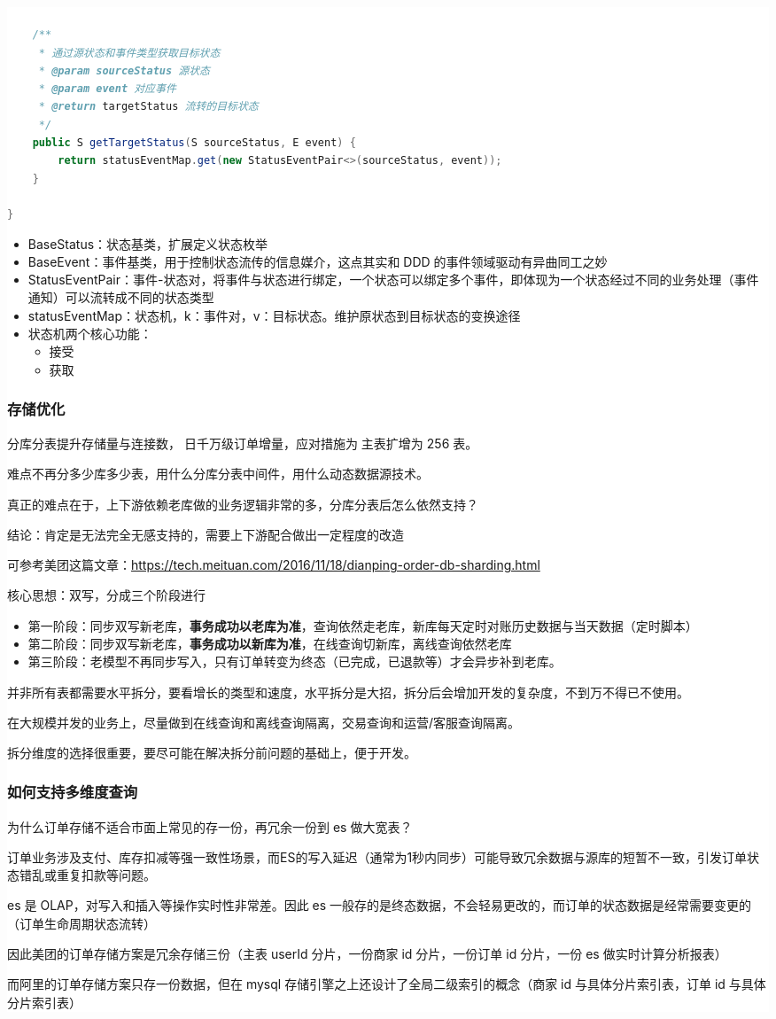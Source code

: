 ```java

    /**
     * 通过源状态和事件类型获取目标状态
     * @param sourceStatus 源状态
     * @param event 对应事件
     * @return targetStatus 流转的目标状态
     */
    public S getTargetStatus(S sourceStatus, E event) {
        return statusEventMap.get(new StatusEventPair<>(sourceStatus, event));
    }

}
```
- BaseStatus：状态基类，扩展定义状态枚举 
- BaseEvent：事件基类，用于控制状态流传的信息媒介，这点其实和 DDD 的事件领域驱动有异曲同工之妙 
- StatusEventPair：事件-状态对，将事件与状态进行绑定，一个状态可以绑定多个事件，即体现为一个状态经过不同的业务处理（事件通知）可以流转成不同的状态类型 
- statusEventMap：状态机，k：事件对，v：目标状态。维护原状态到目标状态的变换途径 
- 状态机两个核心功能： 
  - 接受 
  - 获取

### 存储优化

分库分表提升存储量与连接数， 日千万级订单增量，应对措施为 主表扩增为 256 表。

难点不再分多少库多少表，用什么分库分表中间件，用什么动态数据源技术。

真正的难点在于，上下游依赖老库做的业务逻辑非常的多，分库分表后怎么依然支持？

结论：肯定是无法完全无感支持的，需要上下游配合做出一定程度的改造

可参考美团这篇文章：https://tech.meituan.com/2016/11/18/dianping-order-db-sharding.html

核心思想：双写，分成三个阶段进行
- 第一阶段：同步双写新老库，**事务成功以老库为准**，查询依然走老库，新库每天定时对账历史数据与当天数据（定时脚本）
- 第二阶段：同步双写新老库，**事务成功以新库为准**，在线查询切新库，离线查询依然老库
- 第三阶段：老模型不再同步写入，只有订单转变为终态（已完成，已退款等）才会异步补到老库。

并非所有表都需要水平拆分，要看增长的类型和速度，水平拆分是大招，拆分后会增加开发的复杂度，不到万不得已不使用。

在大规模并发的业务上，尽量做到在线查询和离线查询隔离，交易查询和运营/客服查询隔离。

拆分维度的选择很重要，要尽可能在解决拆分前问题的基础上，便于开发。

### 如何支持多维度查询
为什么订单存储不适合市面上常见的存一份，再冗余一份到 es 做大宽表？

订单业务涉及支付、库存扣减等强一致性场景，而ES的写入延迟（通常为1秒内同步）可能导致冗余数据与源库的短暂不一致，引发订单状态错乱或重复扣款等问题‌。

es 是 OLAP，对写入和插入等操作实时性非常差。因此 es 一般存的是终态数据，不会轻易更改的，而订单的状态数据是经常需要变更的（订单生命周期状态流转）

因此美团的订单存储方案是冗余存储三份（主表 userId 分片，一份商家 id 分片，一份订单 id 分片，一份 es 做实时计算分析报表）

而阿里的订单存储方案只存一份数据，但在 mysql 存储引擎之上还设计了全局二级索引的概念（商家 id 与具体分片索引表，订单 id 与具体分片索引表）


